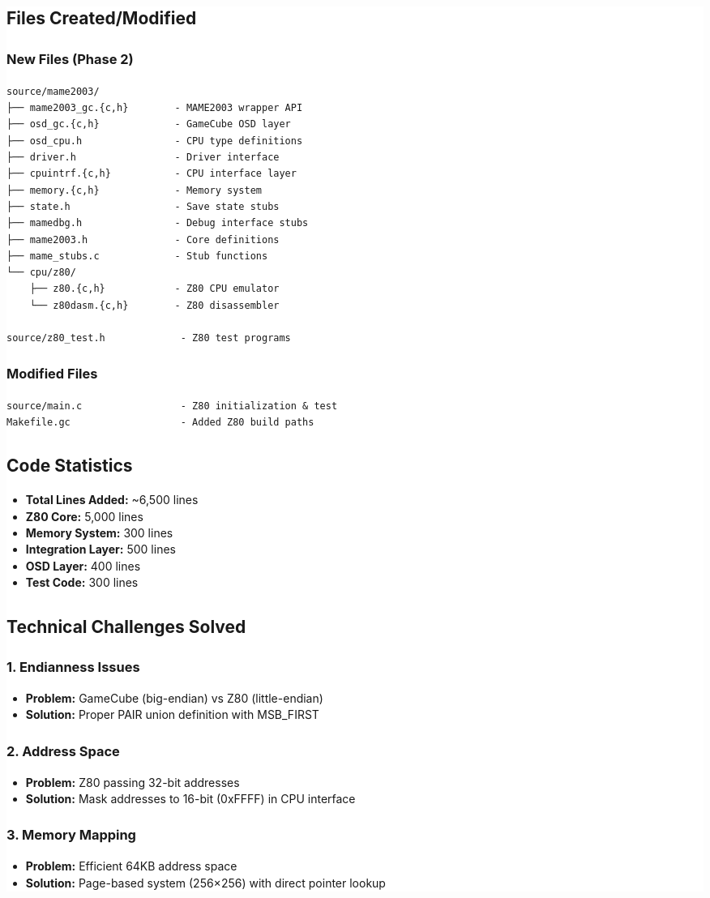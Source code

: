 ## Files Created/Modified

### New Files (Phase 2)
```
source/mame2003/
├── mame2003_gc.{c,h}        - MAME2003 wrapper API
├── osd_gc.{c,h}             - GameCube OSD layer
├── osd_cpu.h                - CPU type definitions
├── driver.h                 - Driver interface
├── cpuintrf.{c,h}           - CPU interface layer
├── memory.{c,h}             - Memory system
├── state.h                  - Save state stubs
├── mamedbg.h                - Debug interface stubs
├── mame2003.h               - Core definitions
├── mame_stubs.c             - Stub functions
└── cpu/z80/
    ├── z80.{c,h}            - Z80 CPU emulator
    └── z80dasm.{c,h}        - Z80 disassembler

source/z80_test.h             - Z80 test programs
```

### Modified Files
```
source/main.c                 - Z80 initialization & test
Makefile.gc                   - Added Z80 build paths
```

## Code Statistics

- **Total Lines Added:** ~6,500 lines
- **Z80 Core:** 5,000 lines
- **Memory System:** 300 lines
- **Integration Layer:** 500 lines
- **OSD Layer:** 400 lines
- **Test Code:** 300 lines

## Technical Challenges Solved

### 1. Endianness Issues
- **Problem:** GameCube (big-endian) vs Z80 (little-endian)
- **Solution:** Proper PAIR union definition with MSB_FIRST

### 2. Address Space
- **Problem:** Z80 passing 32-bit addresses
- **Solution:** Mask addresses to 16-bit (0xFFFF) in CPU interface

### 3. Memory Mapping
- **Problem:** Efficient 64KB address space
- **Solution:** Page-based system (256×256) with direct pointer lookup
